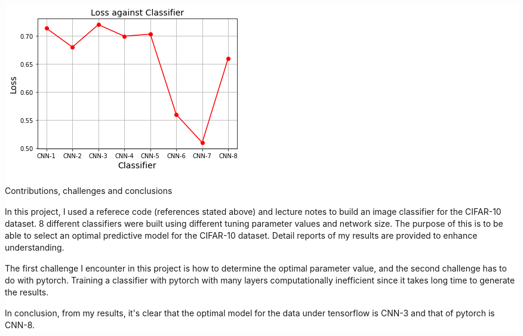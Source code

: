 ![png](output_60_0.png)

Contributions, challenges and conclusions

In this project, I used a referece code (references stated above) and lecture notes to build an image classifier for the CIFAR-10 dataset. 8 different classifiers were built using different tuning parameter values and network size. The purpose of this is to be able to select an optimal predictive model for the CIFAR-10 dataset. Detail reports of my results are provided to enhance understanding. 

The first challenge I encounter in this project is how to determine the optimal parameter value, and the second challenge has to do with pytorch. Training a classifier with pytorch with many layers computationally inefficient since it takes long time to generate the results.

In conclusion, from my results, it's clear that the optimal model for the data under tensorflow is CNN-3 and that of pytorch is CNN-8.